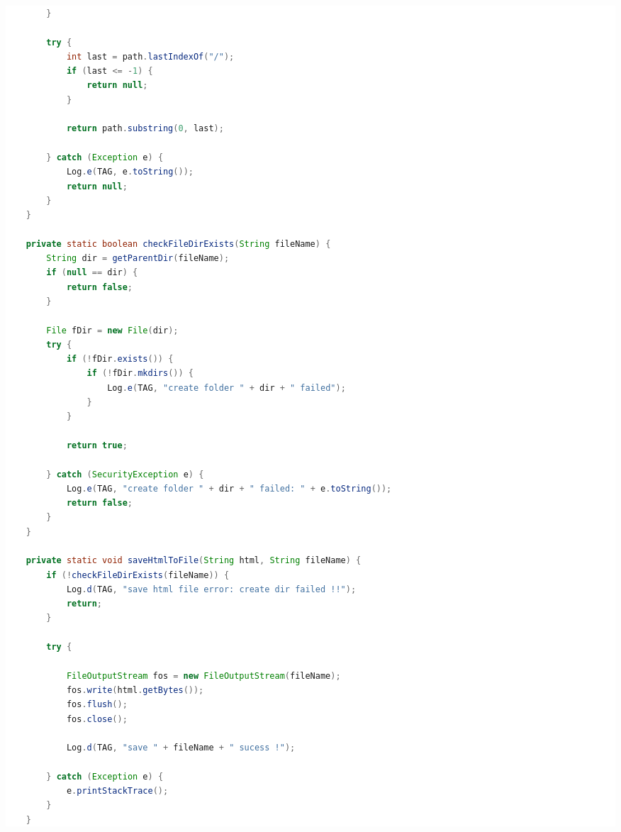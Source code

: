 ```java
		}

		try {
			int last = path.lastIndexOf("/");
			if (last <= -1) {
				return null;
			}

			return path.substring(0, last);

		} catch (Exception e) {
			Log.e(TAG, e.toString());
			return null;
		}
	}
	
	private static boolean checkFileDirExists(String fileName) {
		String dir = getParentDir(fileName);
		if (null == dir) {
			return false;
		}

		File fDir = new File(dir);
		try {
			if (!fDir.exists()) {
				if (!fDir.mkdirs()) {
					Log.e(TAG, "create folder " + dir + " failed");
				}
			}

			return true;

		} catch (SecurityException e) {
			Log.e(TAG, "create folder " + dir + " failed: " + e.toString());
			return false;
		}
	}
	
	private static void saveHtmlToFile(String html, String fileName) {
		if (!checkFileDirExists(fileName)) {
			Log.d(TAG, "save html file error: create dir failed !!");
			return;
		}
		
		try {
			
			FileOutputStream fos = new FileOutputStream(fileName);
			fos.write(html.getBytes());
			fos.flush();
			fos.close();
			
			Log.d(TAG, "save " + fileName + " sucess !");
			
		} catch (Exception e) {
			e.printStackTrace();
		}
	}
```
